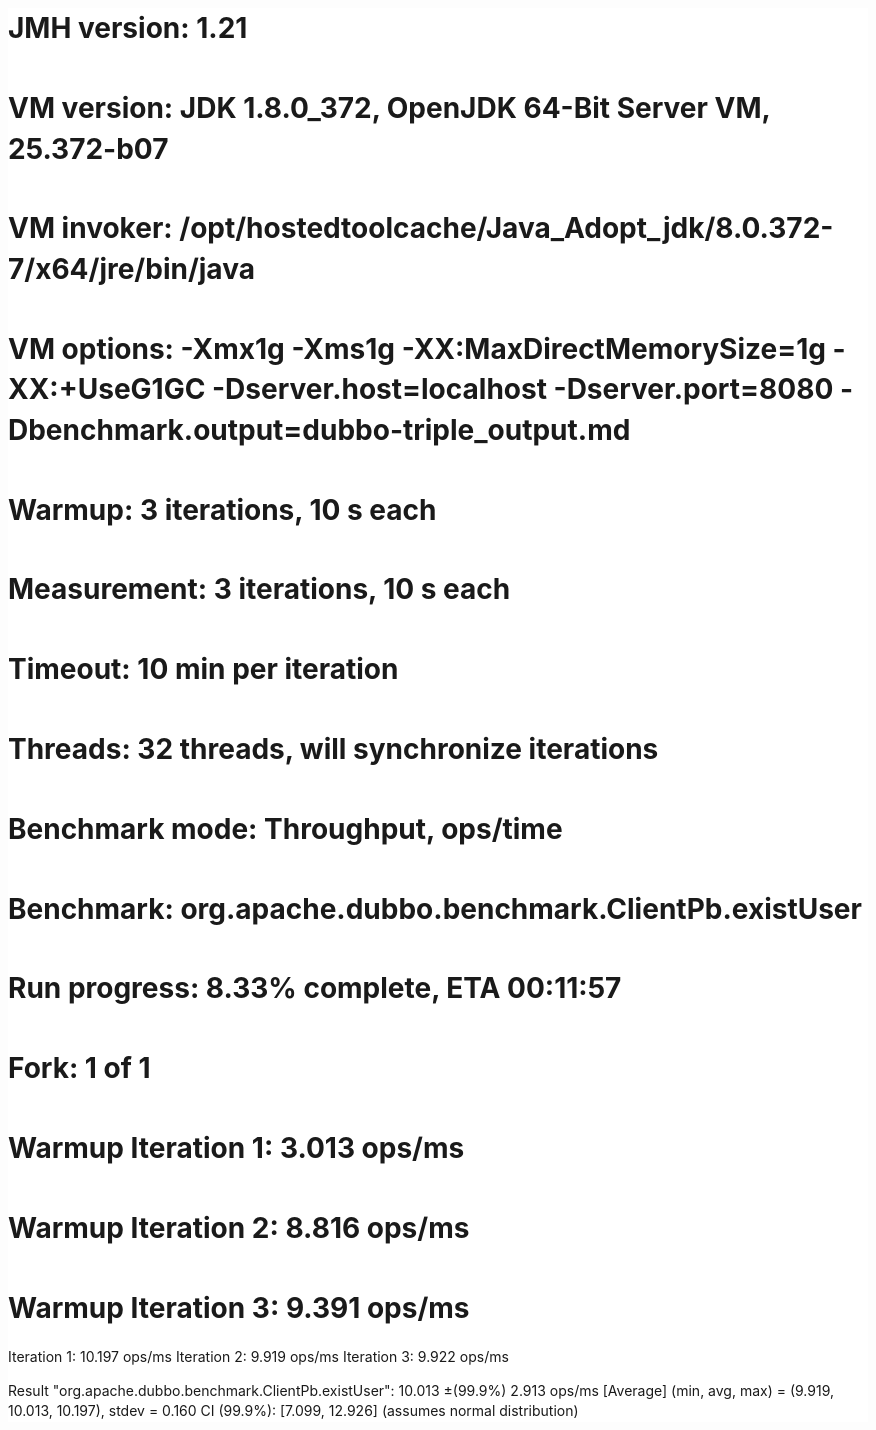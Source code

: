 
# JMH version: 1.21
# VM version: JDK 1.8.0_372, OpenJDK 64-Bit Server VM, 25.372-b07
# VM invoker: /opt/hostedtoolcache/Java_Adopt_jdk/8.0.372-7/x64/jre/bin/java
# VM options: -Xmx1g -Xms1g -XX:MaxDirectMemorySize=1g -XX:+UseG1GC -Dserver.host=localhost -Dserver.port=8080 -Dbenchmark.output=dubbo-triple_output.md
# Warmup: 3 iterations, 10 s each
# Measurement: 3 iterations, 10 s each
# Timeout: 10 min per iteration
# Threads: 32 threads, will synchronize iterations
# Benchmark mode: Throughput, ops/time
# Benchmark: org.apache.dubbo.benchmark.ClientPb.existUser

# Run progress: 8.33% complete, ETA 00:11:57
# Fork: 1 of 1
# Warmup Iteration   1: 3.013 ops/ms
# Warmup Iteration   2: 8.816 ops/ms
# Warmup Iteration   3: 9.391 ops/ms
Iteration   1: 10.197 ops/ms
Iteration   2: 9.919 ops/ms
Iteration   3: 9.922 ops/ms


Result "org.apache.dubbo.benchmark.ClientPb.existUser":
  10.013 ±(99.9%) 2.913 ops/ms [Average]
  (min, avg, max) = (9.919, 10.013, 10.197), stdev = 0.160
  CI (99.9%): [7.099, 12.926] (assumes normal distribution)
